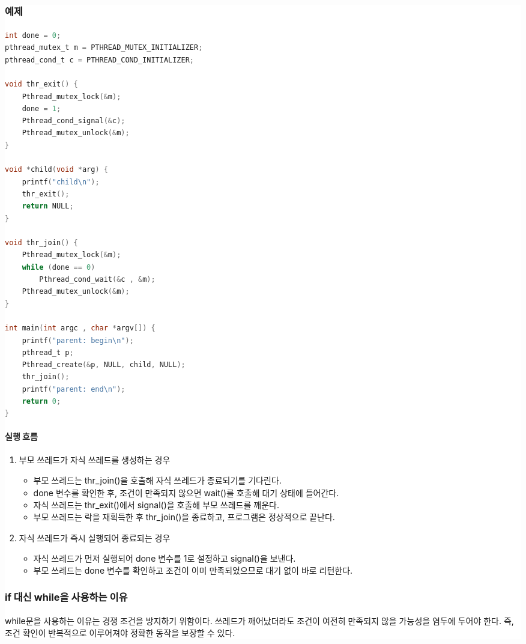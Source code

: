 
### **예제**

```c
int done = 0;
pthread_mutex_t m = PTHREAD_MUTEX_INITIALIZER;
pthread_cond_t c = PTHREAD_COND_INITIALIZER;

void thr_exit() {
    Pthread_mutex_lock(&m);
    done = 1;
    Pthread_cond_signal(&c);
    Pthread_mutex_unlock(&m);
}

void *child(void *arg) {
    printf("child\n");
    thr_exit();
    return NULL;
}

void thr_join() {
    Pthread_mutex_lock(&m);
    while (done == 0)
        Pthread_cond_wait(&c , &m);
    Pthread_mutex_unlock(&m);
}

int main(int argc , char *argv[]) {
    printf("parent: begin\n");
    pthread_t p;
    Pthread_create(&p, NULL, child, NULL);
    thr_join();
    printf("parent: end\n");
    return 0;
}
```

#### 실행 흐름
1. 부모 쓰레드가 자식 쓰레드를 생성하는 경우

    - 부모 쓰레드는 thr_join()을 호출해 자식 쓰레드가 종료되기를 기다린다.
    - done 변수를 확인한 후, 조건이 만족되지 않으면 wait()를 호출해 대기 상태에 들어간다.
    - 자식 쓰레드는 thr_exit()에서 signal()을 호출해 부모 쓰레드를 깨운다.
    - 부모 쓰레드는 락을 재획득한 후 thr_join()을 종료하고, 프로그램은 정상적으로 끝난다.

2. 자식 쓰레드가 즉시 실행되어 종료되는 경우

    - 자식 쓰레드가 먼저 실행되어 done 변수를 1로 설정하고 signal()을 보낸다.
    - 부모 쓰레드는 done 변수를 확인하고 조건이 이미 만족되었으므로 대기 없이 바로 리턴한다.

### **if 대신 while을 사용하는 이유**
while문을 사용하는 이유는 경쟁 조건을 방지하기 위함이다. 쓰레드가 깨어났더라도 조건이 여전히 만족되지 않을 가능성을 염두에 두어야 한다. 즉, 조건 확인이 반복적으로 이루어져야 정확한 동작을 보장할 수 있다.
